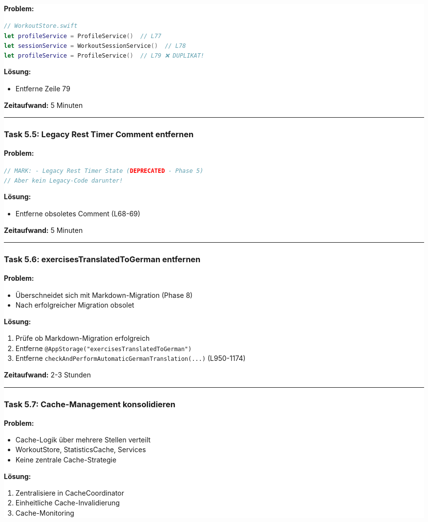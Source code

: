 **Problem:**
```swift
// WorkoutStore.swift
let profileService = ProfileService()  // L77
let sessionService = WorkoutSessionService()  // L78
let profileService = ProfileService()  // L79 ❌ DUPLIKAT!
```

**Lösung:**
- Entferne Zeile 79

**Zeitaufwand:** 5 Minuten

---

### Task 5.5: Legacy Rest Timer Comment entfernen

**Problem:**
```swift
// MARK: - Legacy Rest Timer State (DEPRECATED - Phase 5)
// Aber kein Legacy-Code darunter!
```

**Lösung:**
- Entferne obsoletes Comment (L68-69)

**Zeitaufwand:** 5 Minuten

---

### Task 5.6: exercisesTranslatedToGerman entfernen

**Problem:**
- Überschneidet sich mit Markdown-Migration (Phase 8)
- Nach erfolgreicher Migration obsolet

**Lösung:**
1. Prüfe ob Markdown-Migration erfolgreich
2. Entferne `@AppStorage("exercisesTranslatedToGerman")`
3. Entferne `checkAndPerformAutomaticGermanTranslation(...)` (L950-1174)

**Zeitaufwand:** 2-3 Stunden

---

### Task 5.7: Cache-Management konsolidieren

**Problem:**
- Cache-Logik über mehrere Stellen verteilt
- WorkoutStore, StatisticsCache, Services
- Keine zentrale Cache-Strategie

**Lösung:**
1. Zentralisiere in CacheCoordinator
2. Einheitliche Cache-Invalidierung
3. Cache-Monitoring
